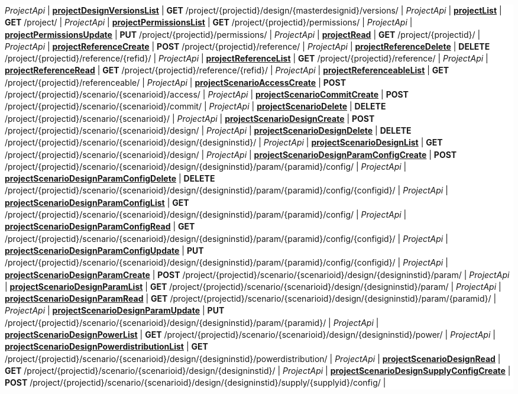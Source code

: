 *ProjectApi* | [**projectDesignVersionsList**](docs/ProjectApi.md#projectDesignVersionsList) | **GET** /project/{projectid}/design/{masterdesignid}/versions/ | 
*ProjectApi* | [**projectList**](docs/ProjectApi.md#projectList) | **GET** /project/ | 
*ProjectApi* | [**projectPermissionsList**](docs/ProjectApi.md#projectPermissionsList) | **GET** /project/{projectid}/permissions/ | 
*ProjectApi* | [**projectPermissionsUpdate**](docs/ProjectApi.md#projectPermissionsUpdate) | **PUT** /project/{projectid}/permissions/ | 
*ProjectApi* | [**projectRead**](docs/ProjectApi.md#projectRead) | **GET** /project/{projectid}/ | 
*ProjectApi* | [**projectReferenceCreate**](docs/ProjectApi.md#projectReferenceCreate) | **POST** /project/{projectid}/reference/ | 
*ProjectApi* | [**projectReferenceDelete**](docs/ProjectApi.md#projectReferenceDelete) | **DELETE** /project/{projectid}/reference/{refid}/ | 
*ProjectApi* | [**projectReferenceList**](docs/ProjectApi.md#projectReferenceList) | **GET** /project/{projectid}/reference/ | 
*ProjectApi* | [**projectReferenceRead**](docs/ProjectApi.md#projectReferenceRead) | **GET** /project/{projectid}/reference/{refid}/ | 
*ProjectApi* | [**projectReferenceableList**](docs/ProjectApi.md#projectReferenceableList) | **GET** /project/{projectid}/referenceable/ | 
*ProjectApi* | [**projectScenarioAccessCreate**](docs/ProjectApi.md#projectScenarioAccessCreate) | **POST** /project/{projectid}/scenario/{scenarioid}/access/ | 
*ProjectApi* | [**projectScenarioCommitCreate**](docs/ProjectApi.md#projectScenarioCommitCreate) | **POST** /project/{projectid}/scenario/{scenarioid}/commit/ | 
*ProjectApi* | [**projectScenarioDelete**](docs/ProjectApi.md#projectScenarioDelete) | **DELETE** /project/{projectid}/scenario/{scenarioid}/ | 
*ProjectApi* | [**projectScenarioDesignCreate**](docs/ProjectApi.md#projectScenarioDesignCreate) | **POST** /project/{projectid}/scenario/{scenarioid}/design/ | 
*ProjectApi* | [**projectScenarioDesignDelete**](docs/ProjectApi.md#projectScenarioDesignDelete) | **DELETE** /project/{projectid}/scenario/{scenarioid}/design/{designinstid}/ | 
*ProjectApi* | [**projectScenarioDesignList**](docs/ProjectApi.md#projectScenarioDesignList) | **GET** /project/{projectid}/scenario/{scenarioid}/design/ | 
*ProjectApi* | [**projectScenarioDesignParamConfigCreate**](docs/ProjectApi.md#projectScenarioDesignParamConfigCreate) | **POST** /project/{projectid}/scenario/{scenarioid}/design/{designinstid}/param/{paramid}/config/ | 
*ProjectApi* | [**projectScenarioDesignParamConfigDelete**](docs/ProjectApi.md#projectScenarioDesignParamConfigDelete) | **DELETE** /project/{projectid}/scenario/{scenarioid}/design/{designinstid}/param/{paramid}/config/{configid}/ | 
*ProjectApi* | [**projectScenarioDesignParamConfigList**](docs/ProjectApi.md#projectScenarioDesignParamConfigList) | **GET** /project/{projectid}/scenario/{scenarioid}/design/{designinstid}/param/{paramid}/config/ | 
*ProjectApi* | [**projectScenarioDesignParamConfigRead**](docs/ProjectApi.md#projectScenarioDesignParamConfigRead) | **GET** /project/{projectid}/scenario/{scenarioid}/design/{designinstid}/param/{paramid}/config/{configid}/ | 
*ProjectApi* | [**projectScenarioDesignParamConfigUpdate**](docs/ProjectApi.md#projectScenarioDesignParamConfigUpdate) | **PUT** /project/{projectid}/scenario/{scenarioid}/design/{designinstid}/param/{paramid}/config/{configid}/ | 
*ProjectApi* | [**projectScenarioDesignParamCreate**](docs/ProjectApi.md#projectScenarioDesignParamCreate) | **POST** /project/{projectid}/scenario/{scenarioid}/design/{designinstid}/param/ | 
*ProjectApi* | [**projectScenarioDesignParamList**](docs/ProjectApi.md#projectScenarioDesignParamList) | **GET** /project/{projectid}/scenario/{scenarioid}/design/{designinstid}/param/ | 
*ProjectApi* | [**projectScenarioDesignParamRead**](docs/ProjectApi.md#projectScenarioDesignParamRead) | **GET** /project/{projectid}/scenario/{scenarioid}/design/{designinstid}/param/{paramid}/ | 
*ProjectApi* | [**projectScenarioDesignParamUpdate**](docs/ProjectApi.md#projectScenarioDesignParamUpdate) | **PUT** /project/{projectid}/scenario/{scenarioid}/design/{designinstid}/param/{paramid}/ | 
*ProjectApi* | [**projectScenarioDesignPowerList**](docs/ProjectApi.md#projectScenarioDesignPowerList) | **GET** /project/{projectid}/scenario/{scenarioid}/design/{designinstid}/power/ | 
*ProjectApi* | [**projectScenarioDesignPowerdistributionList**](docs/ProjectApi.md#projectScenarioDesignPowerdistributionList) | **GET** /project/{projectid}/scenario/{scenarioid}/design/{designinstid}/powerdistribution/ | 
*ProjectApi* | [**projectScenarioDesignRead**](docs/ProjectApi.md#projectScenarioDesignRead) | **GET** /project/{projectid}/scenario/{scenarioid}/design/{designinstid}/ | 
*ProjectApi* | [**projectScenarioDesignSupplyConfigCreate**](docs/ProjectApi.md#projectScenarioDesignSupplyConfigCreate) | **POST** /project/{projectid}/scenario/{scenarioid}/design/{designinstid}/supply/{supplyid}/config/ | 
